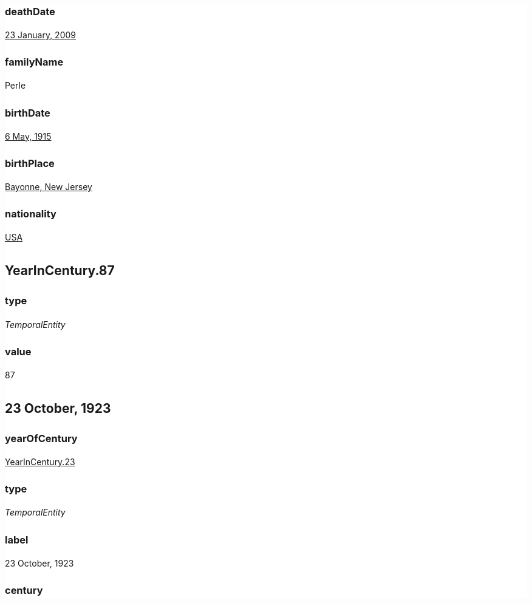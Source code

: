 ### deathDate


[23 January, 2009](#23-January-2009)

### familyName


Perle

### birthDate


[6 May, 1915](#6-May-1915)

### birthPlace


[Bayonne, New Jersey](#Bayonne-New-Jersey)

### nationality


[USA](#USA)

## YearInCentury.87

### type


*TemporalEntity*

### value


87

## 23 October, 1923

### yearOfCentury


[YearInCentury.23](#YearInCentury.23)

### type


*TemporalEntity*

### label


23 October, 1923

### century
